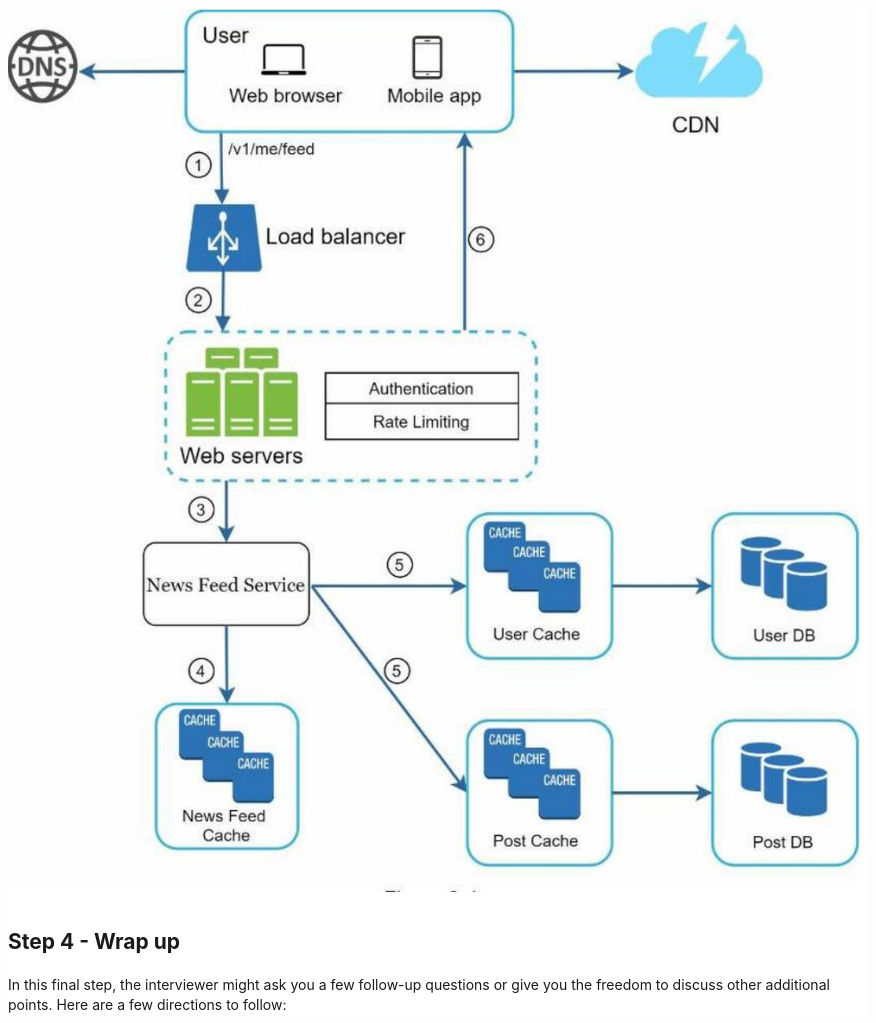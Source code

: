![](_page_48_Figure_0.jpeg)

## **Step 4 - Wrap up**

In this final step, the interviewer might ask you a few follow-up questions or give you the freedom to discuss other additional points. Here are a few directions to follow:
